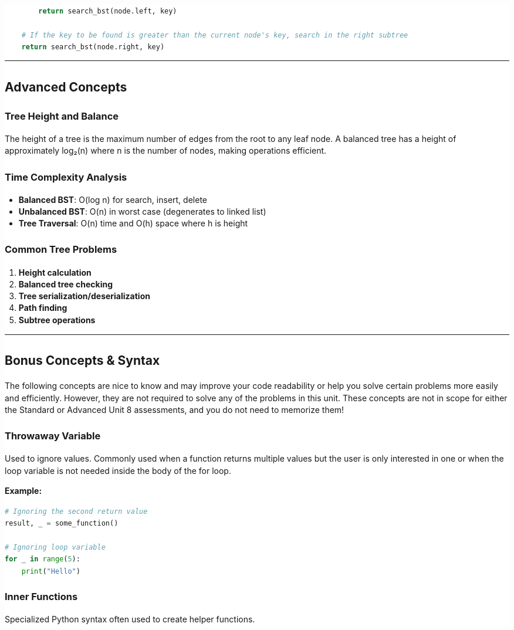 ```python
        return search_bst(node.left, key)

    # If the key to be found is greater than the current node's key, search in the right subtree
    return search_bst(node.right, key)
```

---

## Advanced Concepts

### Tree Height and Balance
The height of a tree is the maximum number of edges from the root to any leaf node. A balanced tree has a height of approximately log₂(n) where n is the number of nodes, making operations efficient.

### Time Complexity Analysis
- **Balanced BST**: O(log n) for search, insert, delete
- **Unbalanced BST**: O(n) in worst case (degenerates to linked list)
- **Tree Traversal**: O(n) time and O(h) space where h is height

### Common Tree Problems
1. **Height calculation**
2. **Balanced tree checking**
3. **Tree serialization/deserialization**
4. **Path finding**
5. **Subtree operations**

---

## Bonus Concepts & Syntax
The following concepts are nice to know and may improve your code readability or help you solve certain problems more easily and efficiently. However, they are not required to solve any of the problems in this unit. These concepts are not in scope for either the Standard or Advanced Unit 8 assessments, and you do not need to memorize them!

### Throwaway Variable
Used to ignore values. Commonly used when a function returns multiple values but the user is only interested in one or when the loop variable is not needed inside the body of the for loop.

**Example:**
```python
# Ignoring the second return value
result, _ = some_function()

# Ignoring loop variable
for _ in range(5):
    print("Hello")
```

### Inner Functions
Specialized Python syntax often used to create helper functions.
